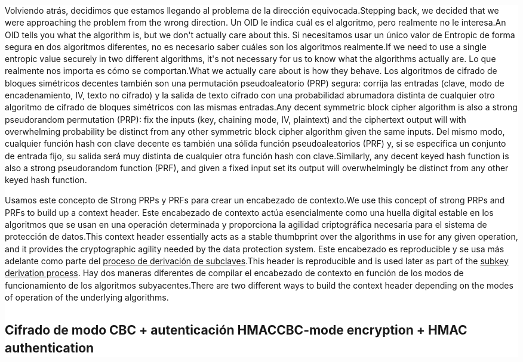 <span data-ttu-id="b4009-114">Volviendo atrás, decidimos que estamos llegando al problema de la dirección equivocada.</span><span class="sxs-lookup"><span data-stu-id="b4009-114">Stepping back, we decided that we were approaching the problem from the wrong direction.</span></span> <span data-ttu-id="b4009-115">Un OID le indica cuál es el algoritmo, pero realmente no le interesa.</span><span class="sxs-lookup"><span data-stu-id="b4009-115">An OID tells you what the algorithm is, but we don't actually care about this.</span></span> <span data-ttu-id="b4009-116">Si necesitamos usar un único valor de Entropic de forma segura en dos algoritmos diferentes, no es necesario saber cuáles son los algoritmos realmente.</span><span class="sxs-lookup"><span data-stu-id="b4009-116">If we need to use a single entropic value securely in two different algorithms, it's not necessary for us to know what the algorithms actually are.</span></span> <span data-ttu-id="b4009-117">Lo que realmente nos importa es cómo se comportan.</span><span class="sxs-lookup"><span data-stu-id="b4009-117">What we actually care about is how they behave.</span></span> <span data-ttu-id="b4009-118">Los algoritmos de cifrado de bloques simétricos decentes también son una permutación pseudoaleatorio (PRP) segura: corrija las entradas (clave, modo de encadenamiento, IV, texto no cifrado) y la salida de texto cifrado con una probabilidad abrumadora distinta de cualquier otro algoritmo de cifrado de bloques simétricos con las mismas entradas.</span><span class="sxs-lookup"><span data-stu-id="b4009-118">Any decent symmetric block cipher algorithm is also a strong pseudorandom permutation (PRP): fix the inputs (key, chaining mode, IV, plaintext) and the ciphertext output will with overwhelming probability be distinct from any other symmetric block cipher algorithm given the same inputs.</span></span> <span data-ttu-id="b4009-119">Del mismo modo, cualquier función hash con clave decente es también una sólida función pseudoaleatorios (PRF) y, si se especifica un conjunto de entrada fijo, su salida será muy distinta de cualquier otra función hash con clave.</span><span class="sxs-lookup"><span data-stu-id="b4009-119">Similarly, any decent keyed hash function is also a strong pseudorandom function (PRF), and given a fixed input set its output will overwhelmingly be distinct from any other keyed hash function.</span></span>

<span data-ttu-id="b4009-120">Usamos este concepto de Strong PRPs y PRFs para crear un encabezado de contexto.</span><span class="sxs-lookup"><span data-stu-id="b4009-120">We use this concept of strong PRPs and PRFs to build up a context header.</span></span> <span data-ttu-id="b4009-121">Este encabezado de contexto actúa esencialmente como una huella digital estable en los algoritmos que se usan en una operación determinada y proporciona la agilidad criptográfica necesaria para el sistema de protección de datos.</span><span class="sxs-lookup"><span data-stu-id="b4009-121">This context header essentially acts as a stable thumbprint over the algorithms in use for any given operation, and it provides the cryptographic agility needed by the data protection system.</span></span> <span data-ttu-id="b4009-122">Este encabezado es reproducible y se usa más adelante como parte del [proceso de derivación de subclaves](xref:security/data-protection/implementation/subkeyderivation#data-protection-implementation-subkey-derivation).</span><span class="sxs-lookup"><span data-stu-id="b4009-122">This header is reproducible and is used later as part of the [subkey derivation process](xref:security/data-protection/implementation/subkeyderivation#data-protection-implementation-subkey-derivation).</span></span> <span data-ttu-id="b4009-123">Hay dos maneras diferentes de compilar el encabezado de contexto en función de los modos de funcionamiento de los algoritmos subyacentes.</span><span class="sxs-lookup"><span data-stu-id="b4009-123">There are two different ways to build the context header depending on the modes of operation of the underlying algorithms.</span></span>

## <a name="cbc-mode-encryption--hmac-authentication"></a><span data-ttu-id="b4009-124">Cifrado de modo CBC + autenticación HMAC</span><span class="sxs-lookup"><span data-stu-id="b4009-124">CBC-mode encryption + HMAC authentication</span></span>

<a name="data-protection-implementation-context-headers-cbc-components"></a>
